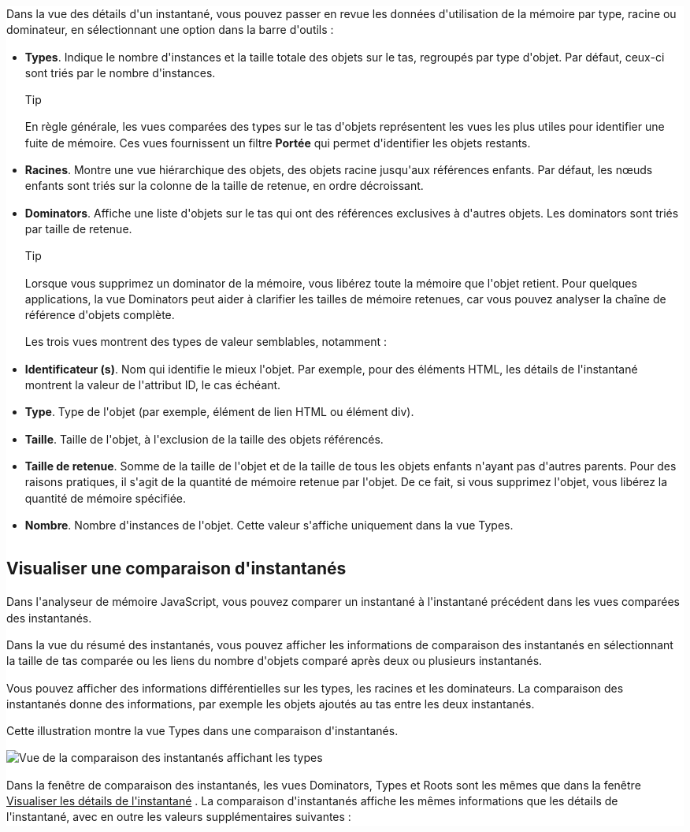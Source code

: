  Dans la vue des détails d'un instantané, vous pouvez passer en revue les données d'utilisation de la mémoire par type, racine ou dominateur, en sélectionnant une option dans la barre d'outils :

- **Types**. Indique le nombre d'instances et la taille totale des objets sur le tas, regroupés par type d'objet. Par défaut, ceux-ci sont triés par le nombre d'instances.

  > [!TIP]
  > En règle générale, les vues comparées des types sur le tas d'objets représentent les vues les plus utiles pour identifier une fuite de mémoire. Ces vues fournissent un filtre **Portée** qui permet d'identifier les objets restants.

- **Racines**. Montre une vue hiérarchique des objets, des objets racine jusqu'aux références enfants. Par défaut, les nœuds enfants sont triés sur la colonne de la taille de retenue, en ordre décroissant.

- **Dominators**. Affiche une liste d'objets sur le tas qui ont des références exclusives à d'autres objets. Les dominators sont triés par taille de retenue.

  > [!TIP]
  > Lorsque vous supprimez un dominator de la mémoire, vous libérez toute la mémoire que l'objet retient. Pour quelques applications, la vue Dominators peut aider à clarifier les tailles de mémoire retenues, car vous pouvez analyser la chaîne de référence d'objets complète.

  Les trois vues montrent des types de valeur semblables, notamment :

- **Identificateur (s)**. Nom qui identifie le mieux l'objet. Par exemple, pour des éléments HTML, les détails de l'instantané montrent la valeur de l'attribut ID, le cas échéant.

- **Type**. Type de l'objet (par exemple, élément de lien HTML ou élément div).

- **Taille**. Taille de l'objet, à l'exclusion de la taille des objets référencés.

- **Taille de retenue**. Somme de la taille de l'objet et de la taille de tous les objets enfants n'ayant pas d'autres parents. Pour des raisons pratiques, il s'agit de la quantité de mémoire retenue par l'objet. De ce fait, si vous supprimez l'objet, vous libérez la quantité de mémoire spécifiée.

- **Nombre**. Nombre d'instances de l'objet. Cette valeur s'affiche uniquement dans la vue Types.

## <a name="view-a-snapshot-diff"></a>Visualiser une comparaison d'instantanés
 Dans l'analyseur de mémoire JavaScript, vous pouvez comparer un instantané à l'instantané précédent dans les vues comparées des instantanés.

 Dans la vue du résumé des instantanés, vous pouvez afficher les informations de comparaison des instantanés en sélectionnant la taille de tas comparée ou les liens du nombre d'objets comparé après deux ou plusieurs instantanés.

 Vous pouvez afficher des informations différentielles sur les types, les racines et les dominateurs. La comparaison des instantanés donne des informations, par exemple les objets ajoutés au tas entre les deux instantanés.

 Cette illustration montre la vue Types dans une comparaison d'instantanés.

 ![Vue de la comparaison des instantanés affichant les types](../profiling/media/js_mem_snapshot_diff.png "JS_Mem_Snapshot_Diff")

 Dans la fenêtre de comparaison des instantanés, les vues Dominators, Types et Roots sont les mêmes que dans la fenêtre [Visualiser les détails de l'instantané](#view-snapshot-details) . La comparaison d'instantanés affiche les mêmes informations que les détails de l'instantané, avec en outre les valeurs supplémentaires suivantes :
